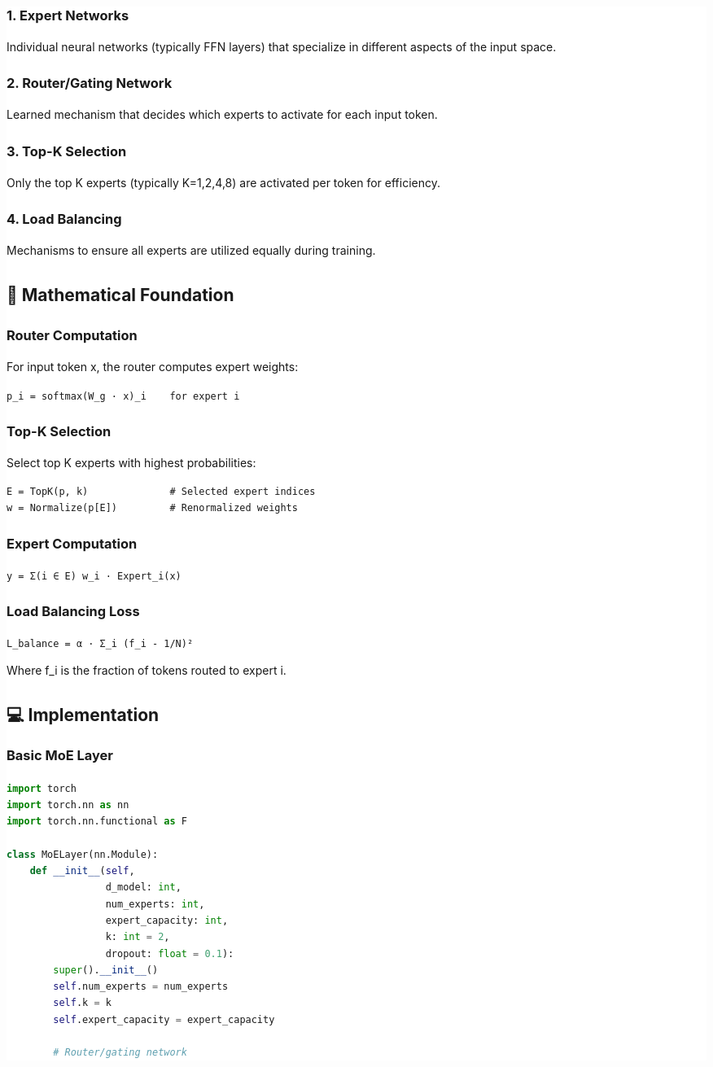 ### 1. **Expert Networks**
Individual neural networks (typically FFN layers) that specialize in different aspects of the input space.

### 2. **Router/Gating Network** 
Learned mechanism that decides which experts to activate for each input token.

### 3. **Top-K Selection**
Only the top K experts (typically K=1,2,4,8) are activated per token for efficiency.

### 4. **Load Balancing**
Mechanisms to ensure all experts are utilized equally during training.

## 🧮 Mathematical Foundation

### Router Computation
For input token x, the router computes expert weights:

```
p_i = softmax(W_g · x)_i    for expert i
```

### Top-K Selection
Select top K experts with highest probabilities:
```
E = TopK(p, k)              # Selected expert indices
w = Normalize(p[E])         # Renormalized weights
```

### Expert Computation
```
y = Σ(i ∈ E) w_i · Expert_i(x)
```

### Load Balancing Loss
```
L_balance = α · Σ_i (f_i - 1/N)²
```
Where f_i is the fraction of tokens routed to expert i.

## 💻 Implementation

### Basic MoE Layer

```python
import torch
import torch.nn as nn
import torch.nn.functional as F

class MoELayer(nn.Module):
    def __init__(self, 
                 d_model: int,
                 num_experts: int,
                 expert_capacity: int,
                 k: int = 2,
                 dropout: float = 0.1):
        super().__init__()
        self.num_experts = num_experts
        self.k = k
        self.expert_capacity = expert_capacity
        
        # Router/gating network
```